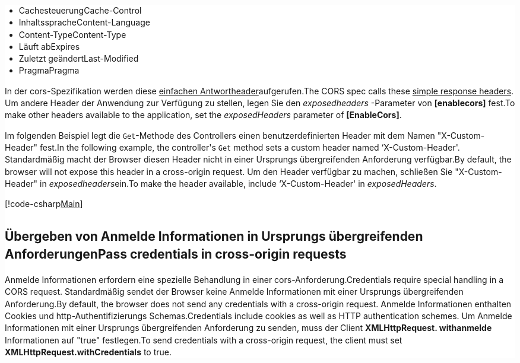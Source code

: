 - <span data-ttu-id="7a1ca-252">Cachesteuerung</span><span class="sxs-lookup"><span data-stu-id="7a1ca-252">Cache-Control</span></span>
- <span data-ttu-id="7a1ca-253">Inhaltssprache</span><span class="sxs-lookup"><span data-stu-id="7a1ca-253">Content-Language</span></span>
- <span data-ttu-id="7a1ca-254">Content-Type</span><span class="sxs-lookup"><span data-stu-id="7a1ca-254">Content-Type</span></span>
- <span data-ttu-id="7a1ca-255">Läuft ab</span><span class="sxs-lookup"><span data-stu-id="7a1ca-255">Expires</span></span>
- <span data-ttu-id="7a1ca-256">Zuletzt geändert</span><span class="sxs-lookup"><span data-stu-id="7a1ca-256">Last-Modified</span></span>
- <span data-ttu-id="7a1ca-257">Pragma</span><span class="sxs-lookup"><span data-stu-id="7a1ca-257">Pragma</span></span>

<span data-ttu-id="7a1ca-258">In der cors-Spezifikation werden diese [einfachen Antwortheader](https://dvcs.w3.org/hg/cors/raw-file/tip/Overview.html#simple-response-header)aufgerufen.</span><span class="sxs-lookup"><span data-stu-id="7a1ca-258">The CORS spec calls these [simple response headers](https://dvcs.w3.org/hg/cors/raw-file/tip/Overview.html#simple-response-header).</span></span> <span data-ttu-id="7a1ca-259">Um andere Header der Anwendung zur Verfügung zu stellen, legen Sie den *exposedheaders* -Parameter von **[enablecors]** fest.</span><span class="sxs-lookup"><span data-stu-id="7a1ca-259">To make other headers available to the application, set the *exposedHeaders* parameter of **[EnableCors]**.</span></span>

<span data-ttu-id="7a1ca-260">Im folgenden Beispiel legt die `Get`-Methode des Controllers einen benutzerdefinierten Header mit dem Namen "X-Custom-Header" fest.</span><span class="sxs-lookup"><span data-stu-id="7a1ca-260">In the following example, the controller's `Get` method sets a custom header named ‘X-Custom-Header'.</span></span> <span data-ttu-id="7a1ca-261">Standardmäßig macht der Browser diesen Header nicht in einer Ursprungs übergreifenden Anforderung verfügbar.</span><span class="sxs-lookup"><span data-stu-id="7a1ca-261">By default, the browser will not expose this header in a cross-origin request.</span></span> <span data-ttu-id="7a1ca-262">Um den Header verfügbar zu machen, schließen Sie "X-Custom-Header" in *exposedheaders*ein.</span><span class="sxs-lookup"><span data-stu-id="7a1ca-262">To make the header available, include ‘X-Custom-Header' in *exposedHeaders*.</span></span>

[!code-csharp[Main](enabling-cross-origin-requests-in-web-api/samples/sample17.cs)]

## <a name="pass-credentials-in-cross-origin-requests"></a><span data-ttu-id="7a1ca-263">Übergeben von Anmelde Informationen in Ursprungs übergreifenden Anforderungen</span><span class="sxs-lookup"><span data-stu-id="7a1ca-263">Pass credentials in cross-origin requests</span></span>

<span data-ttu-id="7a1ca-264">Anmelde Informationen erfordern eine spezielle Behandlung in einer cors-Anforderung.</span><span class="sxs-lookup"><span data-stu-id="7a1ca-264">Credentials require special handling in a CORS request.</span></span> <span data-ttu-id="7a1ca-265">Standardmäßig sendet der Browser keine Anmelde Informationen mit einer Ursprungs übergreifenden Anforderung.</span><span class="sxs-lookup"><span data-stu-id="7a1ca-265">By default, the browser does not send any credentials with a cross-origin request.</span></span> <span data-ttu-id="7a1ca-266">Anmelde Informationen enthalten Cookies und http-Authentifizierungs Schemas.</span><span class="sxs-lookup"><span data-stu-id="7a1ca-266">Credentials include cookies as well as HTTP authentication schemes.</span></span> <span data-ttu-id="7a1ca-267">Um Anmelde Informationen mit einer Ursprungs übergreifenden Anforderung zu senden, muss der Client **XMLHttpRequest. withanmelde** Informationen auf "true" festlegen.</span><span class="sxs-lookup"><span data-stu-id="7a1ca-267">To send credentials with a cross-origin request, the client must set **XMLHttpRequest.withCredentials** to true.</span></span>
